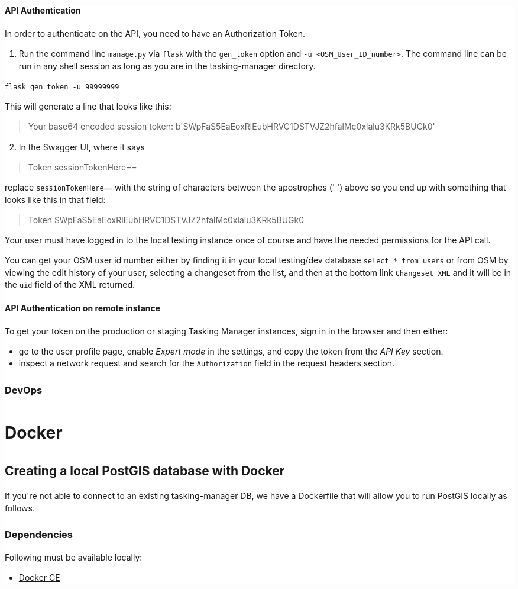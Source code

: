 #### API Authentication

In order to authenticate on the API, you need to have an Authorization Token.

1. Run the command line `manage.py` via `flask` with the `gen_token` option and `-u <OSM_User_ID_number>`. The command line can be run in any shell session as long as you are in the tasking-manager directory.

```
flask gen_token -u 99999999
```

This will generate a line that looks like this:
> Your base64 encoded session token: b'SWpFaS5EaEoxRlEubHRVC1DSTVJZ2hfalMc0xlalu3KRk5BUGk0'

2. In the Swagger UI, where it says
> Token sessionTokenHere==

replace `sessionTokenHere==` with the string of characters between the apostrophes (' ') above so you end up with something that looks like this in that field:

> Token SWpFaS5EaEoxRlEubHRVC1DSTVJZ2hfalMc0xlalu3KRk5BUGk0

Your user must have logged in to the local testing instance once of course and have the needed permissions for the API call.

You can get your OSM user id number either by finding it in your local testing/dev database `select * from users` or from OSM by viewing the edit history of your user, selecting a changeset from the list, and then at the bottom link `Changeset XML` and it will be in the `uid` field of the XML returned.

#### API Authentication on remote instance

To get your token on the production or staging Tasking Manager instances, sign in in the browser and then either:

- go to the user profile page, enable _Expert mode_ in the settings, and copy the token from the _API Key_ section.
- inspect a network request and search for the `Authorization` field in the request headers section.


### DevOps

# Docker

## Creating a local PostGIS database with Docker

If you're not able to connect to an existing tasking-manager DB, we have a [Dockerfile]() that will allow you to run PostGIS locally as follows.

### Dependencies

Following must be available locally:

* [Docker CE](https://www.docker.com/community-edition#/download)
